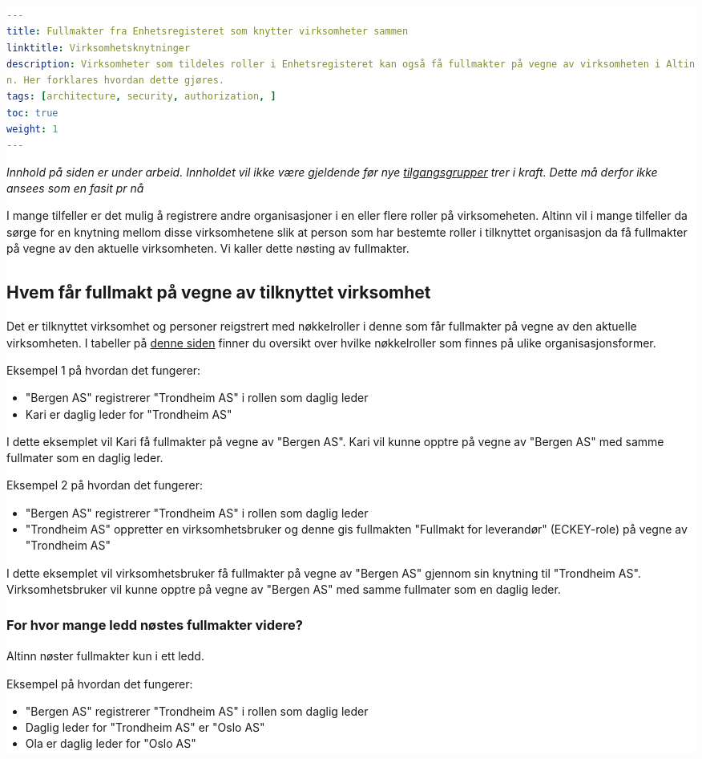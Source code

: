 ```yaml
---
title: Fullmakter fra Enhetsregisteret som knytter virksomheter sammen
linktitle: Virksomhetsknytninger
description: Virksomheter som tildeles roller i Enhetsregisteret kan også få fullmakter på vegne av virksomheten i Altinn. Her forklares hvordan dette gjøres. 
tags: [architecture, security, authorization, ]
toc: true
weight: 1
---
```

*Innhold på siden er under arbeid. Innholdet vil ikke være gjeldende før nye [tilgangsgrupper](/authorization/modules/accessgroups/type-accessgroups/) trer i kraft. Dette må derfor ikke ansees som en fasit pr nå*


I mange tilfeller er det mulig å registrere andre organisasjoner i en eller flere roller på virksomeheten. 
Altinn vil i mange tilfeller da sørge for en knytning mellom disse virksomhetene slik at person som har bestemte roller i tilknyttet organisasjon da få fullmakter på vegne av den aktuelle virksomheten. 
Vi kaller dette nøsting av fullmakter. 

## Hvem får fullmakt på vegne av tilknyttet virksomhet
Det er tilknyttet virksomhet og personer reigstrert med nøkkelroller i denne som får fullmakter på vegne av den aktuelle virksomheten. I tabeller på [denne siden](https://docs.altinn.studio/authorization/modules/accessgroups/register_er/) finner du oversikt over hvilke nøkkelroller som finnes på ulike organisasjonsformer. 

Eksempel 1 på hvordan det fungerer: 

- "Bergen AS" registrerer "Trondheim AS" i rollen som daglig leder
- Kari er daglig leder for "Trondheim AS" 

I dette eksemplet vil Kari få fullmakter på vegne av "Bergen AS". Kari vil kunne opptre på vegne av "Bergen AS" med samme fullmater som en daglig leder. 

Eksempel 2 på hvordan det fungerer: 
- "Bergen AS" registrerer "Trondheim AS" i rollen som daglig leder
- "Trondheim AS" oppretter en virksomhetsbruker og denne gis fullmakten "Fullmakt for leverandør" (ECKEY-role) på vegne av "Trondheim AS"

I dette eksemplet vil virksomhetsbruker få fullmakter på vegne av "Bergen AS" gjennom sin knytning til "Trondheim AS". Virksomhetsbruker vil kunne opptre på vegne av "Bergen AS" med samme fullmater som en daglig leder. 


### For hvor mange ledd nøstes fullmakter videre? 

Altinn nøster fullmakter kun i ett ledd. 

Eksempel på hvordan det fungerer: 
- "Bergen AS" registrerer "Trondheim AS" i rollen som daglig leder
- Daglig leder for "Trondheim AS" er "Oslo AS"
- Ola er daglig leder for "Oslo AS"
